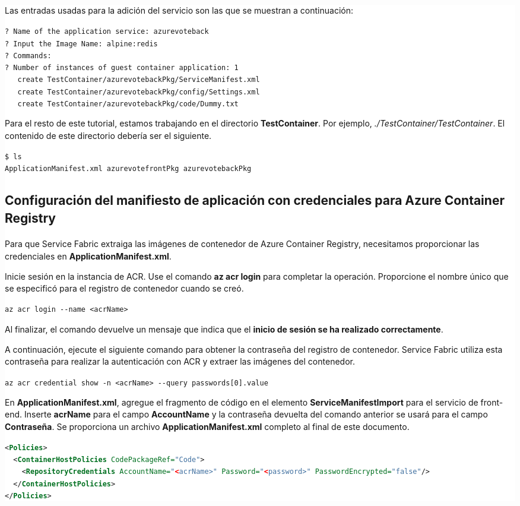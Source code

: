 Las entradas usadas para la adición del servicio son las que se muestran a continuación:

```bash
? Name of the application service: azurevoteback
? Input the Image Name: alpine:redis
? Commands:
? Number of instances of guest container application: 1
   create TestContainer/azurevotebackPkg/ServiceManifest.xml
   create TestContainer/azurevotebackPkg/config/Settings.xml
   create TestContainer/azurevotebackPkg/code/Dummy.txt
```

Para el resto de este tutorial, estamos trabajando en el directorio **TestContainer**. Por ejemplo, *./TestContainer/TestContainer*. El contenido de este directorio debería ser el siguiente.

```bash
$ ls
ApplicationManifest.xml azurevotefrontPkg azurevotebackPkg
```

## <a name="configure-the-application-manifest-with-credentials-for-azure-container-registry"></a>Configuración del manifiesto de aplicación con credenciales para Azure Container Registry

Para que Service Fabric extraiga las imágenes de contenedor de Azure Container Registry, necesitamos proporcionar las credenciales en **ApplicationManifest.xml**.

Inicie sesión en la instancia de ACR. Use el comando **az acr login** para completar la operación. Proporcione el nombre único que se especificó para el registro de contenedor cuando se creó.

```azurecli
az acr login --name <acrName>
```

Al finalizar, el comando devuelve un mensaje que indica que el **inicio de sesión se ha realizado correctamente**.

A continuación, ejecute el siguiente comando para obtener la contraseña del registro de contenedor. Service Fabric utiliza esta contraseña para realizar la autenticación con ACR y extraer las imágenes del contenedor.

```azurecli
az acr credential show -n <acrName> --query passwords[0].value
```

En **ApplicationManifest.xml**, agregue el fragmento de código en el elemento **ServiceManifestImport** para el servicio de front-end. Inserte **acrName** para el campo **AccountName** y la contraseña devuelta del comando anterior se usará para el campo **Contraseña**. Se proporciona un archivo **ApplicationManifest.xml** completo al final de este documento.

```xml
<Policies>
  <ContainerHostPolicies CodePackageRef="Code">
    <RepositoryCredentials AccountName="<acrName>" Password="<password>" PasswordEncrypted="false"/>
  </ContainerHostPolicies>
</Policies>
```


[votingapp]: ./media/service-fabric-tutorial-deploy-run-containers/votingapp.png
[sfx]: ./media/service-fabric-tutorial-deploy-run-containers/containerspackagetutorialsfx.png